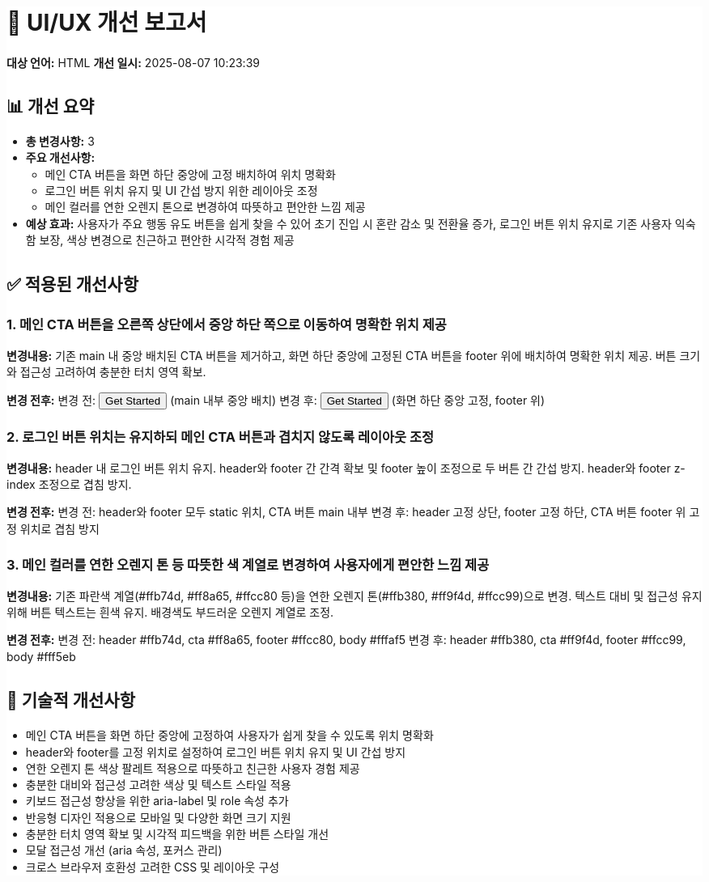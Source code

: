 # 🚀 UI/UX 개선 보고서

**대상 언어:** HTML
**개선 일시:** 2025-08-07 10:23:39

## 📊 개선 요약

- **총 변경사항:** 3
- **주요 개선사항:**
  - 메인 CTA 버튼을 화면 하단 중앙에 고정 배치하여 위치 명확화
  - 로그인 버튼 위치 유지 및 UI 간섭 방지 위한 레이아웃 조정
  - 메인 컬러를 연한 오렌지 톤으로 변경하여 따뜻하고 편안한 느낌 제공
- **예상 효과:** 사용자가 주요 행동 유도 버튼을 쉽게 찾을 수 있어 초기 진입 시 혼란 감소 및 전환율 증가, 로그인 버튼 위치 유지로 기존 사용자 익숙함 보장, 색상 변경으로 친근하고 편안한 시각적 경험 제공

## ✅ 적용된 개선사항

### 1. 메인 CTA 버튼을 오른쪽 상단에서 중앙 하단 쪽으로 이동하여 명확한 위치 제공
**변경내용:** 기존 main 내 중앙 배치된 CTA 버튼을 제거하고, 화면 하단 중앙에 고정된 CTA 버튼을 footer 위에 배치하여 명확한 위치 제공. 버튼 크기와 접근성 고려하여 충분한 터치 영역 확보.

**변경 전후:** 변경 전: <button class="cta">Get Started</button> (main 내부 중앙 배치)
변경 후: <button class="cta fixed-cta" aria-label="Get Started">Get Started</button> (화면 하단 중앙 고정, footer 위)

### 2. 로그인 버튼 위치는 유지하되 메인 CTA 버튼과 겹치지 않도록 레이아웃 조정
**변경내용:** header 내 로그인 버튼 위치 유지. header와 footer 간 간격 확보 및 footer 높이 조정으로 두 버튼 간 간섭 방지. header와 footer z-index 조정으로 겹침 방지.

**변경 전후:** 변경 전: header와 footer 모두 static 위치, CTA 버튼 main 내부
변경 후: header 고정 상단, footer 고정 하단, CTA 버튼 footer 위 고정 위치로 겹침 방지

### 3. 메인 컬러를 연한 오렌지 톤 등 따뜻한 색 계열로 변경하여 사용자에게 편안한 느낌 제공
**변경내용:** 기존 파란색 계열(#ffb74d, #ff8a65, #ffcc80 등)을 연한 오렌지 톤(#ffb380, #ff9f4d, #ffcc99)으로 변경. 텍스트 대비 및 접근성 유지 위해 버튼 텍스트는 흰색 유지. 배경색도 부드러운 오렌지 계열로 조정.

**변경 전후:** 변경 전: header #ffb74d, cta #ff8a65, footer #ffcc80, body #fffaf5
변경 후: header #ffb380, cta #ff9f4d, footer #ffcc99, body #fff5eb

## 🔧 기술적 개선사항

- 메인 CTA 버튼을 화면 하단 중앙에 고정하여 사용자가 쉽게 찾을 수 있도록 위치 명확화
- header와 footer를 고정 위치로 설정하여 로그인 버튼 위치 유지 및 UI 간섭 방지
- 연한 오렌지 톤 색상 팔레트 적용으로 따뜻하고 친근한 사용자 경험 제공
- 충분한 대비와 접근성 고려한 색상 및 텍스트 스타일 적용
- 키보드 접근성 향상을 위한 aria-label 및 role 속성 추가
- 반응형 디자인 적용으로 모바일 및 다양한 화면 크기 지원
- 충분한 터치 영역 확보 및 시각적 피드백을 위한 버튼 스타일 개선
- 모달 접근성 개선 (aria 속성, 포커스 관리)
- 크로스 브라우저 호환성 고려한 CSS 및 레이아웃 구성
